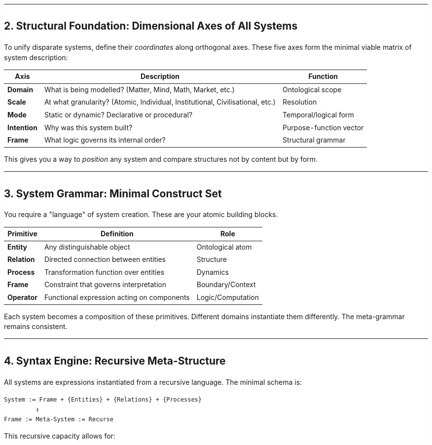 * * *

## 2. **Structural Foundation: Dimensional Axes of All Systems**

To unify disparate systems, define their _coordinates_ along orthogonal axes. These five axes form the minimal viable matrix of system description:

| Axis | Description | Function | 
| ---- | ---- | ----  |
| **Domain** | What is being modelled? (Matter, Mind, Math, Market, etc.) | Ontological scope | 
| **Scale** | At what granularity? (Atomic, Individual, Institutional, Civilisational, etc.) | Resolution | 
| **Mode** | Static or dynamic? Declarative or procedural? | Temporal/logical form | 
| **Intention** | Why was this system built? | Purpose-function vector | 
| **Frame** | What logic governs its internal order? | Structural grammar | 

This gives you a way to _position_ any system and compare structures not by content but by form.

* * *

## 3. **System Grammar: Minimal Construct Set**

You require a "language" of system creation. These are your atomic building blocks.

| Primitive | Definition | Role | 
| ---- | ---- | ----  |
| **Entity** | Any distinguishable object | Ontological atom | 
| **Relation** | Directed connection between entities | Structure | 
| **Process** | Transformation function over entities | Dynamics | 
| **Frame** | Constraint that governs interpretation | Boundary/Context | 
| **Operator** | Functional expression acting on components | Logic/Computation | 

Each system becomes a composition of these primitives. Different domains instantiate them differently. The meta-grammar remains consistent.

* * *

## 4. **Syntax Engine: Recursive Meta-Structure**

All systems are expressions instantiated from a recursive language. The minimal schema is:
    
    
    System := Frame + {Entities} + {Relations} + {Processes}
             ↕
    Frame := Meta-System := Recurse
    

This recursive capacity allows for:
